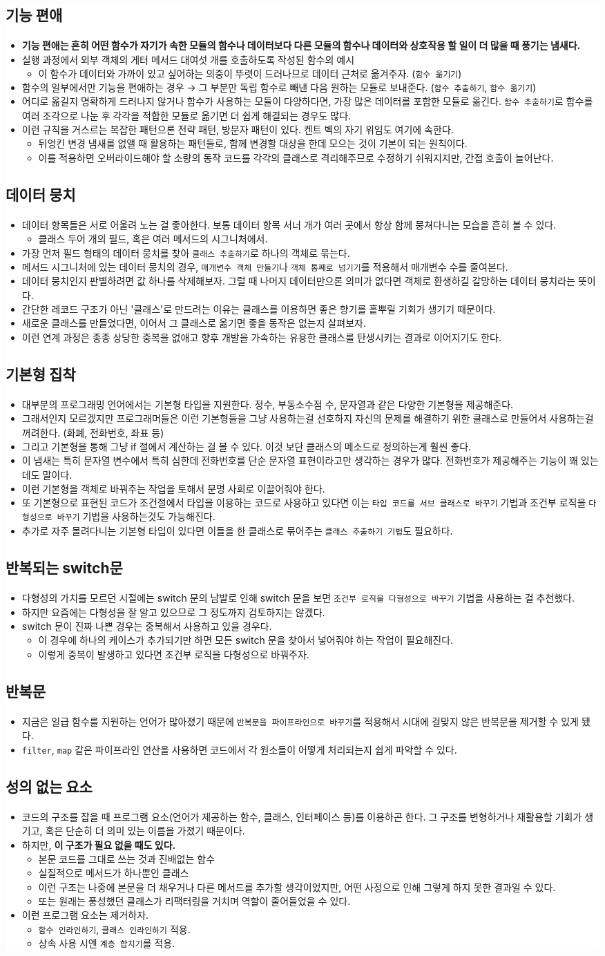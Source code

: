 ## 기능 편애
- **기능 편애는 흔히 어떤 함수가 자기가 속한 모듈의 함수나 데이터보다 다른 모듈의 함수나 데이터와 상호작용 할 일이 더 많을 때 풍기는 냄새다.**
- 실행 과정에서 외부 객체의 게터 메서드 대여섯 개를 호출하도록 작성된 함수의 예시
  - 이 함수가 데이터와 가까이 있고 싶어하는 의중이 뚜렷이 드러나므로 데이터 근처로 옮겨주자. (`함수 옮기기`)
- 함수의 일부에서만 기능을 편애하는 경우 → 그 부분만 독립 함수로 빼낸 다음 원하는 모듈로 보내준다. (`함수 추출하기`, `함수 옮기기`)
- 어디로 옮길지 명확하게 드러나지 않거나 함수가 사용하는 모듈이 다양하다면, 가장 많은 데이터를 포함한 모듈로 옮긴다. `함수 추출하기`로 함수를 여러 조각으로 나눈 후 각각을 적합한 모듈로 옮기면 더 쉽게 해결되는 경우도 많다.
- 이런 규칙을 거스르는 복잡한 패턴으론 전략 패턴, 방문자 패턴이 있다. 켄트 벡의 자기 위임도 여기에 속한다.
  - 뒤엉킨 변경 냄새를 없앨 때 활용하는 패턴들로, 함께 변경할 대상을 한데 모으는 것이 기본이 되는 원칙이다.
  - 이를 적용하면 오버라이드해야 할 소량의 동작 코드를 각각의 클래스로 격리해주므로 수정하기 쉬워지지만, 간접 호출이 늘어난다.

## 데이터 뭉치
- 데이터 항목들은 서로 어울려 노는 걸 좋아한다. 보통 데이터 항목 서너 개가 여러 곳에서 항상 함께 뭉쳐다니는 모습을 흔히 볼 수 있다.
  - 클래스 두어 개의 필드, 혹은 여러 메서드의 시그니처에서.
- 가장 먼저 필드 형태의 데이터 뭉치를 찾아 `클래스 추출하기`로 하나의 객체로 묶는다.
- 메서드 시그니처에 있는 데이터 뭉치의 경우, `매개변수 객체 만들기`나 `객체 통째로 넘기기`를 적용해서 매개변수 수를 줄여본다.
- 데이터 뭉치인지 판별하려면 값 하나를 삭제해보자. 그럴 때 나머지 데이터만으론 의미가 없다면 객체로 환생하길 갈망하는 데이터 뭉치라는 뜻이다.
- 간단한 레코드 구조가 아닌 '클래스'로 만드려는 이유는 클래스를 이용하면 좋은 향기를 흩뿌릴 기회가 생기기 때문이다.
- 새로운 클래스를 만들었다면, 이어서 그 클래스로 옮기면 좋을 동작은 없는지 살펴보자.
- 이런 연계 과정은 종종 상당한 중복을 없애고 향후 개발을 가속하는 유용한 클래스를 탄생시키는 결과로 이어지기도 한다.

## 기본형 집착
- 대부분의 프로그래밍 언어에서는 기본형 타입을 지원한다. 정수, 부동소수점 수, 문자열과 같은 다양한 기본형을 제공해준다.
- 그래서인지 모르겠지만 프로그래머들은 이런 기본형들을 그냥 사용하는걸 선호하지 자신의 문제를 해결하기 위한 클래스로 만들어서 사용하는걸 꺼려한다. (화폐, 전화번호, 좌표 등)
- 그리고 기본형을 통해 그냥 if 절에서 계산하는 걸 볼 수 있다. 이것 보단 클래스의 메소드로 정의하는게 훨씬 좋다.
- 이 냄새는 특히 문자열 변수에서 특히 심한데 전화번호를 단순 문자열 표현이라고만 생각하는 경우가 많다. 전화번호가 제공해주는 기능이 꽤 있는데도 말이다.
- 이런 기본형을 객체로 바꿔주는 작업을 토해서 문명 사회로 이끌어줘야 한다.
- 또 기본형으로 표현된 코드가 조건절에서 타입을 이용하는 코드로 사용하고 있다면 이는 `타입 코드를 서브 클래스로 바꾸기` 기법과 조건부 로직을 `다형성으로 바꾸기` 기법을 사용하는것도 가능해진다.
- 추가로 자주 몰려다니는 기본형 타입이 있다면 이들을 한 클래스로 묶어주는 `클래스 추출하기 기법`도 필요하다.

## 반복되는 switch문
- 다형성의 가치를 모르던 시절에는 switch 문의 남발로 인해 switch 문을 보면 `조건부 로직을 다형성으로 바꾸기` 기법을 사용하는 걸 추천했다.
- 하지만 요즘에는 다형성을 잘 알고 있으므로 그 정도까지 검토하지는 않겠다.
- switch 문이 진짜 나쁜 경우는 중복해서 사용하고 있을 경우다.
  - 이 경우에 하나의 케이스가 추가되기만 하면 모든 switch 문을 찾아서 넣어줘야 하는 작업이 필요해진다.
  - 이렇게 중복이 발생하고 있다면 조건부 로직을 다형성으로 바꿔주자.

## 반복문
- 지금은 일급 함수를 지원하는 언어가 많아졌기 때문에 `반복문을 파이프라인으로 바꾸기`를 적용해서 시대에 걸맞지 않은 반복문을 제거할 수 있게 됐다.
- `filter`, `map` 같은 파이프라인 연산을 사용하면 코드에서 각 원소들이 어떻게 처리되는지 쉽게 파악할 수 있다.

## 성의 없는 요소
- 코드의 구조를 잡을 때 프로그램 요소(언어가 제공하는 함수, 클래스, 인터페이스 등)를 이용하곤 한다. 그 구조를 변형하거나 재활용할 기회가 생기고, 혹은 단순히 더 의미 있는 이름을 가졌기 때문이다.
- 하지만, **이 구조가 필요 없을 때도 있다.**
  - 본문 코드를 그대로 쓰는 것과 진배없는 함수
  - 실질적으로 메서드가 하나뿐인 클래스
  - 이런 구조는 나중에 본문을 더 채우거나 다른 메서드를 추가할 생각이었지만, 어떤 사정으로 인해 그렇게 하지 못한 결과일 수 있다.
  - 또는 원래는 풍성했던 클래스가 리팩터링을 거치며 역할이 줄어들었을 수 있다.
- 이런 프로그램 요소는 제거하자.
  - `함수 인라인하기`, `클래스 인라인하기` 적용.
  - 상속 사용 시엔 `계층 합치기`를 적용.
